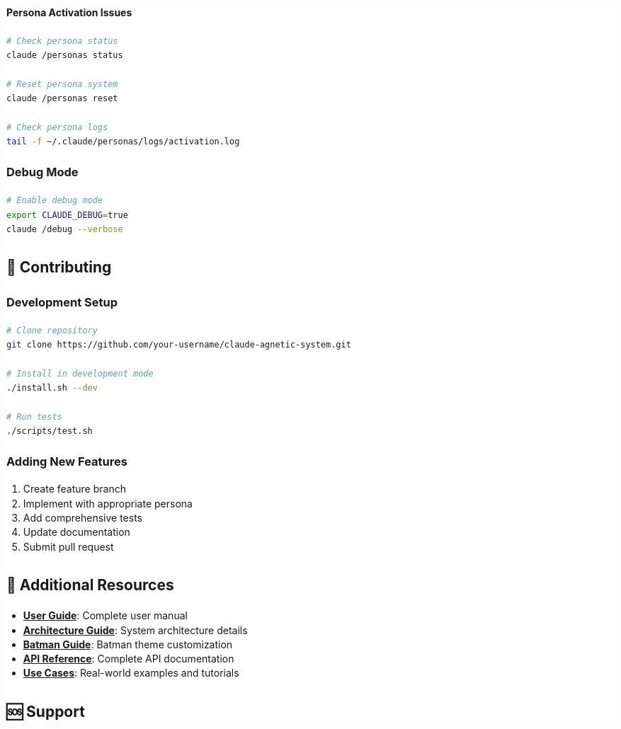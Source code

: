 #### Persona Activation Issues
```bash
# Check persona status
claude /personas status

# Reset persona system
claude /personas reset

# Check persona logs
tail -f ~/.claude/personas/logs/activation.log
```

### Debug Mode
```bash
# Enable debug mode
export CLAUDE_DEBUG=true
claude /debug --verbose
```

## 🤝 Contributing

### Development Setup
```bash
# Clone repository
git clone https://github.com/your-username/claude-agnetic-system.git

# Install in development mode
./install.sh --dev

# Run tests
./scripts/test.sh
```

### Adding New Features
1. Create feature branch
2. Implement with appropriate persona
3. Add comprehensive tests
4. Update documentation
5. Submit pull request

## 📖 Additional Resources

- **[User Guide](USER_GUIDE.md)**: Complete user manual
- **[Architecture Guide](ARCHITECTURE.md)**: System architecture details
- **[Batman Guide](BATMAN_GUIDE.md)**: Batman theme customization
- **[API Reference](reference/api.md)**: Complete API documentation
- **[Use Cases](use-cases/)**: Real-world examples and tutorials

## 🆘 Support
